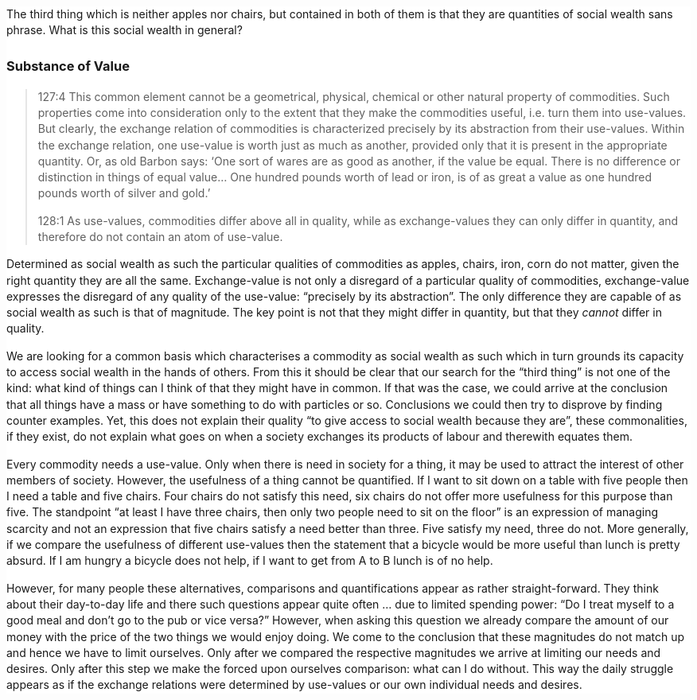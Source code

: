 The third thing which is neither apples nor chairs, but contained in both of them is that they are quantities of social wealth sans phrase. What is this social wealth in general?

### Substance of Value

> 127:4 This common element cannot be a geometrical, physical, chemical or other natural property of commodities. Such properties come into consideration only to the extent that they make the commodities useful, i.e. turn them into use-values. But clearly, the exchange relation of commodities is characterized precisely by its abstraction from their use-values. Within the exchange relation, one use-value is worth just as much as another, provided only that it is present in the appropriate quantity. Or, as old Barbon says: ‘One sort of wares are as good as another, if the value be equal. There is no difference or distinction in things of equal value… One hundred pounds worth of lead or iron, is of as great a value as one hundred pounds worth of silver and gold.’
>
> 128:1 As use-values, commodities differ above all in quality, while as exchange-values they can only differ in quantity, and therefore do not contain an atom of use-value.

Determined as social wealth as such the particular qualities of commodities as apples, chairs, iron, corn do not matter, given the right quantity they are all the same. Exchange-value is not only a disregard of a particular quality of commodities, exchange-value expresses the disregard of any quality of the use-value: “precisely by its abstraction”. The only difference they are capable of as social wealth as such is that of magnitude. The key point is not that they might differ in quantity, but that they *cannot* differ in quality.

We are looking for a common basis which characterises a commodity as social wealth as such which in turn grounds its capacity to access social wealth in the hands of others. From this it should be clear that our search for the “third thing” is not one of the kind: what kind of things can I think of that they might have in common. If that was the case, we could arrive at the conclusion that all things have a mass or have something to do with particles or so. Conclusions we could then try to disprove by finding counter examples. Yet, this does not explain their quality “to give access to social wealth because they are”, these commonalities, if they exist, do not explain what goes on when a society exchanges its products of labour and therewith equates them.

Every commodity needs a use-value. Only when there is need in society for a thing, it may be used to attract the interest of other members of society. However, the usefulness of a thing cannot be quantified. If I want to sit down on a table with five people then I need a table and five chairs. Four chairs do not satisfy this need, six chairs do not offer more usefulness for this purpose than five. The standpoint “at least I have three chairs, then only two people need to sit on the floor” is an expression of managing scarcity and not an expression that five chairs satisfy a need better than three. Five satisfy my need, three do not. More generally, if we compare the usefulness of different use-values then the statement that a bicycle would be more useful than lunch is pretty absurd. If I am hungry a bicycle does not help, if I want to get from A to B lunch is of no help.

However, for many people these alternatives, comparisons and quantifications appear as rather straight-forward. They think about their day-to-day life and there such questions appear quite often … due to limited spending power: “Do I treat myself to a good meal and don’t go to the pub or vice versa?” However, when asking this question we already compare the amount of our money with the price of the two things we would enjoy doing. We come to the conclusion that these magnitudes do not match up and hence we have to limit ourselves. Only after we compared the respective magnitudes we arrive at limiting our needs and desires. Only after this step we make the forced upon ourselves comparison: what can I do without. This way the daily struggle appears as if the exchange relations were determined by use-values or our own individual needs and desires.
